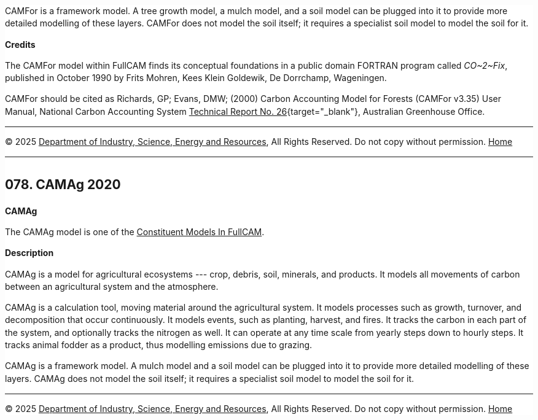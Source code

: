 CAMFor is a framework model. A tree growth model, a mulch model, and a
soil model can be plugged into it to provide more detailed modelling of
these layers. CAMFor does not model the soil itself; it requires a
specialist soil model to model the soil for it.

**Credits**

The CAMFor model within FullCAM finds its conceptual foundations in a
public domain FORTRAN program called *CO~2~Fix*, published in October
1990 by Frits Mohren, Kees Klein Goldewik, De Dorrchamp, Wageningen.

CAMFor should be cited as Richards, GP; Evans, DMW; (2000) Carbon
Accounting Model for Forests (CAMFor v3.35) User Manual, National Carbon
Accounting System [Technical Report No.
26](reps/TR26%20Carbon%20Accounting%20Model%20for%20Forests%20(CAMFor)%20User%20Manual%20Version%203.35.pdf){target="_blank"},
Australian Greenhouse Office.

------------------------------------------------------------------------

© 2025 [Department of Industry, Science, Energy and
Resources](http://www.industry.gov.au "Department of Industry, Science, Energy and Resources"),
All Rights Reserved. Do not copy without permission.
[Home](index.htm "help index")


---

## 078. CAMAg 2020

**CAMAg**

The CAMAg model is one of the [Constituent Models In
FullCAM](198_Constituent%20Models%20In%20FullCAM.htm).

**Description**

CAMAg is a model for agricultural ecosystems --- crop, debris, soil,
minerals, and products. It models all movements of carbon between an
agricultural system and the atmosphere.

CAMAg is a calculation tool, moving material around the agricultural
system. It models processes such as growth, turnover, and decomposition
that occur continuously. It models events, such as planting, harvest,
and fires. It tracks the carbon in each part of the system, and
optionally tracks the nitrogen as well. It can operate at any time scale
from yearly steps down to hourly steps. It tracks animal fodder as a
product, thus modelling emissions due to grazing.

CAMAg is a framework model. A mulch model and a soil model can be
plugged into it to provide more detailed modelling of these layers.
CAMAg does not model the soil itself; it requires a specialist soil
model to model the soil for it.

------------------------------------------------------------------------

© 2025 [Department of Industry, Science, Energy and
Resources](http://www.industry.gov.au "Department of Industry, Science, Energy and Resources"),
All Rights Reserved. Do not copy without permission.
[Home](index.htm "help index")
